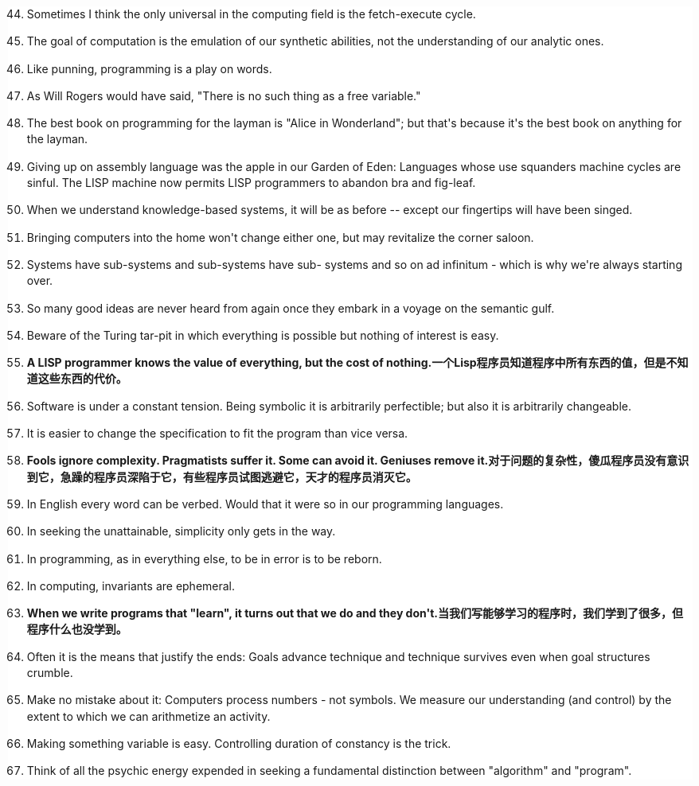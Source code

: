 44. Sometimes I think the only universal in the computing field is the fetch-execute cycle.

45. The goal of computation is the emulation of our synthetic abilities, not the understanding of our analytic ones.

46. Like punning, programming is a play on words.

47. As Will Rogers would have said, "There is no such thing as a free variable."

48. The best book on programming for the layman is "Alice in Wonderland"; but that's because it's the best book on anything for the layman.

49. Giving up on assembly language was the apple in our Garden of Eden: Languages whose use squanders machine cycles are sinful. The LISP machine now permits LISP programmers to abandon bra and fig-leaf.

50. When we understand knowledge-based systems, it will be as before -- except our fingertips will have been singed.

51. Bringing computers into the home won't change either one, but may revitalize the corner saloon.

52. Systems have sub-systems and sub-systems have sub- systems and so on ad infinitum - which is why we're always starting over.

53. So many good ideas are never heard from again once they embark in a voyage on the semantic gulf.

54. Beware of the Turing tar-pit in which everything is possible but nothing of interest is easy.

55. **A LISP programmer knows the value of everything, but the cost of nothing.一个Lisp程序员知道程序中所有东西的值，但是不知道这些东西的代价。**

56. Software is under a constant tension. Being symbolic it is arbitrarily perfectible; but also it is arbitrarily changeable.

57. It is easier to change the specification to fit the program than vice versa.

58. **Fools ignore complexity. Pragmatists suffer it. Some can avoid it. Geniuses remove it.对于问题的复杂性，傻瓜程序员没有意识到它，急躁的程序员深陷于它，有些程序员试图逃避它，天才的程序员消灭它。**

59. In English every word can be verbed. Would that it were so in our programming languages.

60. In seeking the unattainable, simplicity only gets in the way.

61. In programming, as in everything else, to be in error is to be reborn.

62. In computing, invariants are ephemeral.

63. **When we write programs that "learn", it turns out that we do and they don't.当我们写能够学习的程序时，我们学到了很多，但程序什么也没学到。**

64. Often it is the means that justify the ends: Goals advance technique and technique survives even when goal structures crumble.

65. Make no mistake about it: Computers process numbers - not symbols. We measure our understanding (and control) by the extent to which we can arithmetize an activity.

66. Making something variable is easy. Controlling duration of constancy is the trick.

67. Think of all the psychic energy expended in seeking a fundamental distinction between "algorithm" and "program".
